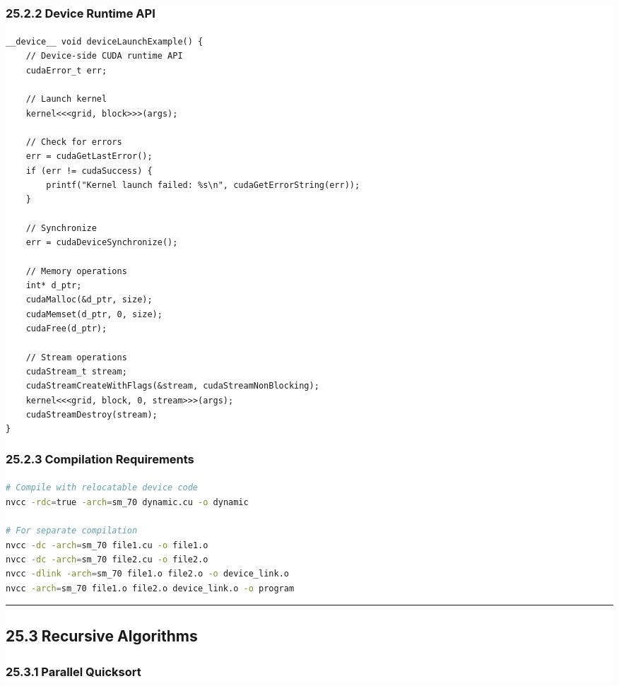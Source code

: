 ### **25.2.2 Device Runtime API**

```cuda
__device__ void deviceLaunchExample() {
    // Device-side CUDA runtime API
    cudaError_t err;

    // Launch kernel
    kernel<<<grid, block>>>(args);

    // Check for errors
    err = cudaGetLastError();
    if (err != cudaSuccess) {
        printf("Kernel launch failed: %s\n", cudaGetErrorString(err));
    }

    // Synchronize
    err = cudaDeviceSynchronize();

    // Memory operations
    int* d_ptr;
    cudaMalloc(&d_ptr, size);
    cudaMemset(d_ptr, 0, size);
    cudaFree(d_ptr);

    // Stream operations
    cudaStream_t stream;
    cudaStreamCreateWithFlags(&stream, cudaStreamNonBlocking);
    kernel<<<grid, block, 0, stream>>>(args);
    cudaStreamDestroy(stream);
}
```

### **25.2.3 Compilation Requirements**

```bash
# Compile with relocatable device code
nvcc -rdc=true -arch=sm_70 dynamic.cu -o dynamic

# For separate compilation
nvcc -dc -arch=sm_70 file1.cu -o file1.o
nvcc -dc -arch=sm_70 file2.cu -o file2.o
nvcc -dlink -arch=sm_70 file1.o file2.o -o device_link.o
nvcc -arch=sm_70 file1.o file2.o device_link.o -o program
```

---

## **25.3 Recursive Algorithms**

### **25.3.1 Parallel Quicksort**
